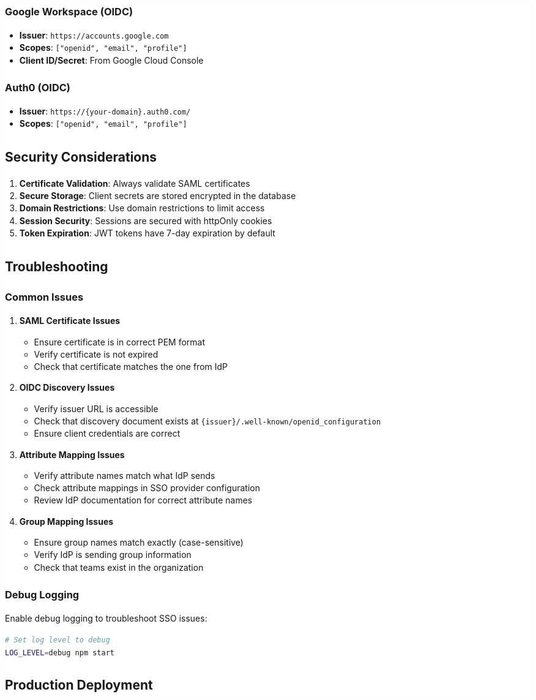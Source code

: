### Google Workspace (OIDC)
- **Issuer**: `https://accounts.google.com`
- **Scopes**: `["openid", "email", "profile"]`
- **Client ID/Secret**: From Google Cloud Console

### Auth0 (OIDC)
- **Issuer**: `https://{your-domain}.auth0.com/`
- **Scopes**: `["openid", "email", "profile"]`

## Security Considerations

1. **Certificate Validation**: Always validate SAML certificates
2. **Secure Storage**: Client secrets are stored encrypted in the database
3. **Domain Restrictions**: Use domain restrictions to limit access
4. **Session Security**: Sessions are secured with httpOnly cookies
5. **Token Expiration**: JWT tokens have 7-day expiration by default

## Troubleshooting

### Common Issues

1. **SAML Certificate Issues**
   - Ensure certificate is in correct PEM format
   - Verify certificate is not expired
   - Check that certificate matches the one from IdP

2. **OIDC Discovery Issues**
   - Verify issuer URL is accessible
   - Check that discovery document exists at `{issuer}/.well-known/openid_configuration`
   - Ensure client credentials are correct

3. **Attribute Mapping Issues**
   - Verify attribute names match what IdP sends
   - Check attribute mappings in SSO provider configuration
   - Review IdP documentation for correct attribute names

4. **Group Mapping Issues**
   - Ensure group names match exactly (case-sensitive)
   - Verify IdP is sending group information
   - Check that teams exist in the organization

### Debug Logging
Enable debug logging to troubleshoot SSO issues:

```bash
# Set log level to debug
LOG_LEVEL=debug npm start
```

## Production Deployment
